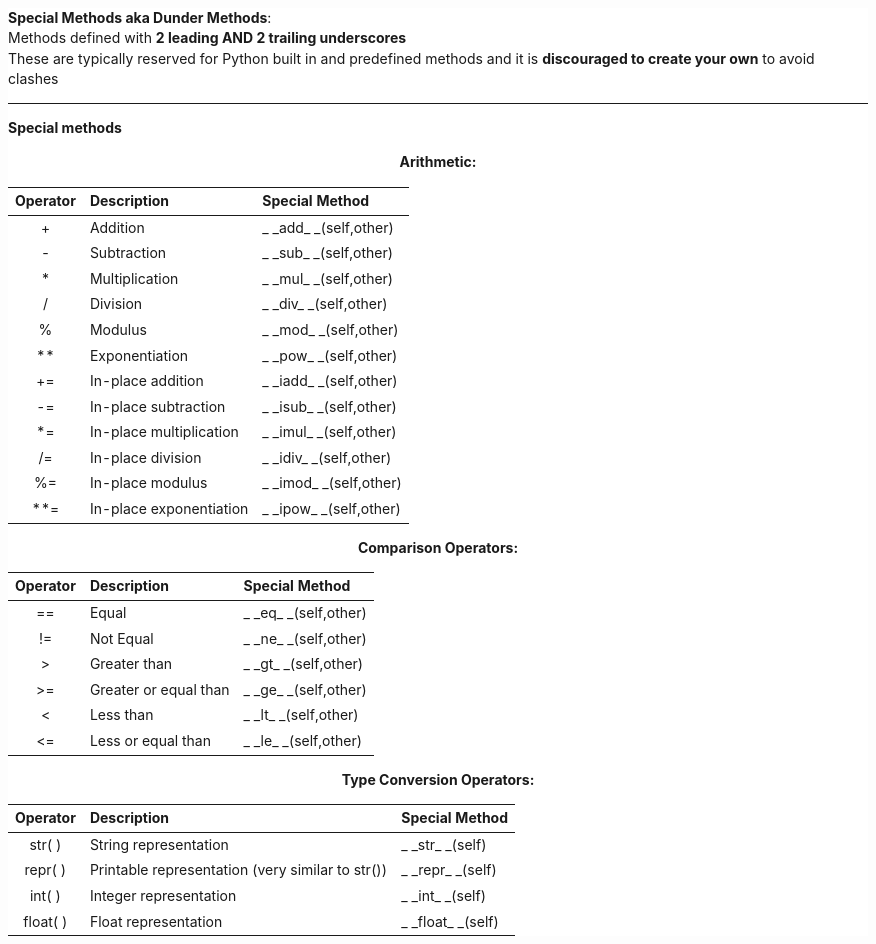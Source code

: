 **Special Methods aka Dunder Methods**:  
Methods defined with **2 leading AND 2 trailing underscores**  
These are typically reserved for Python built in and predefined methods and it is **discouraged to create your own** to avoid clashes  

---

**Special methods**  

**<center>Arithmetic:<center>**  

|**Operator**|**Description**|**Special Method**|
|:---:|:---|:---|
|+|Addition|\_ \_add_ _(self,other)|
|-|Subtraction|\_ \_sub_ _(self,other)|
|\*|Multiplication|\_ \_mul_ _(self,other)|
|/|Division|\_ \_div_ _(self,other)|
|%|Modulus|\_ \_mod_ _(self,other)|
|\*\*|Exponentiation|\_ \_pow_ _(self,other)|
|+=|In-place addition|\_ \_iadd_ _(self,other)|
|-=|In-place subtraction|\_ \_isub_ _(self,other)|
|\*=|In-place multiplication|\_ \_imul_ _(self,other)|
|/=|In-place division|\_ \_idiv_ _(self,other)|
|%=|In-place modulus|\_ \_imod_ _(self,other)|
|\*\*=|In-place exponentiation|\_ \_ipow_ _(self,other)|  

**<center>Comparison Operators:<center>**  

|**Operator**|**Description**|**Special Method**|
|:---:|:---|:---|
|==|Equal|\_ \_eq_ _(self,other)|
|!=|Not Equal|\_ \_ne_ _(self,other)|
|>|Greater than|\_ \_gt_ _(self,other)|
|>=|Greater or equal than|\_ \_ge_ _(self,other)|
|<|Less than|\_ \_lt_ _(self,other)|
|<=|Less or equal than|\_ \_le_ _(self,other)|

**<center>Type Conversion Operators:<center>**  

|**Operator**|**Description**|**Special Method**|
|:---:|:---|:---|
|str( )|String representation|\_ \_str_ _(self)|
|repr( )|Printable representation (very similar to str())|\_ \_repr_ _(self)|
|int( )|Integer representation|\_ \_int_ _(self)|
|float( )|Float representation|\_ \_float_ _(self)|
